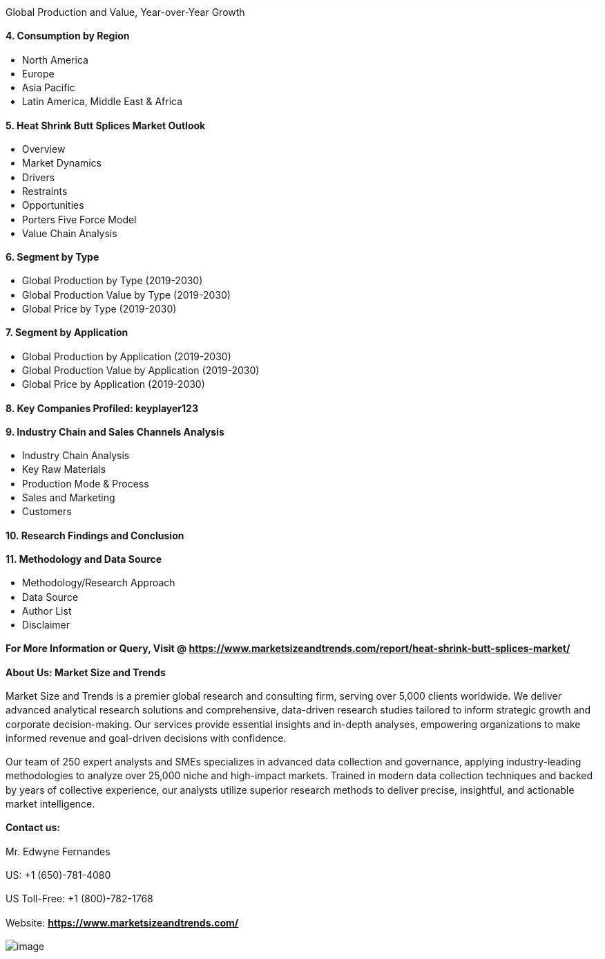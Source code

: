 Global Production and Value, Year-over-Year Growth</li></ul><p><strong>4. Consumption by Region</strong></p><ul><li>North America</li><li>Europe</li><li>Asia Pacific</li><li>Latin America, Middle East &amp; Africa</li></ul><p><strong>5. Heat Shrink Butt Splices Market Outlook</strong></p><ul><li>Overview</li><li>Market Dynamics</li><li>Drivers</li><li>Restraints</li><li>Opportunities</li><li>Porters Five Force Model</li><li>Value Chain Analysis&nbsp;</li></ul><p><strong>6. Segment by Type</strong></p><ul><li>Global Production by Type (2019-2030)</li><li>Global Production Value by Type (2019-2030)</li><li>Global Price by Type (2019-2030)</li></ul><p><strong>7. Segment by Application</strong></p><ul><li>Global Production by Application (2019-2030)</li><li>Global Production Value by Application (2019-2030)</li><li>Global Price by Application (2019-2030)</li></ul><p><strong>8. Key Companies Profiled: keyplayer123</strong></p><p><strong>9. Industry Chain and Sales Channels Analysis</strong></p><ul><li>Industry Chain Analysis</li><li>Key Raw Materials</li><li>Production Mode &amp; Process</li><li>Sales and Marketing</li><li>Customers</li></ul><p><strong>10. Research Findings and Conclusion</strong></p><p><strong>11. Methodology and Data Source</strong></p><ul><li>Methodology/Research Approach</li><li>Data Source</li><li>Author List</li><li>Disclaimer</li></ul></p><p><strong>For More Information or Query, Visit @ <a href="https://www.marketsizeandtrends.com/report/heat-shrink-butt-splices-market/">https://www.marketsizeandtrends.com/report/heat-shrink-butt-splices-market/</a></strong></p><p><strong>About Us: Market Size and Trends</strong></p><p>Market Size and Trends is a premier global research and consulting firm, serving over 5,000 clients worldwide. We deliver advanced analytical research solutions and comprehensive, data-driven research studies tailored to inform strategic growth and corporate decision-making. Our services provide essential insights and in-depth analyses, empowering organizations to make informed revenue and goal-driven decisions with confidence.</p><p>Our team of 250 expert analysts and SMEs specializes in advanced data collection and governance, applying industry-leading methodologies to analyze over 25,000 niche and high-impact markets. Trained in modern data collection techniques and backed by years of collective experience, our analysts utilize superior research methods to deliver precise, insightful, and actionable market intelligence.</p><p><strong>Contact us:</strong></p><p>Mr. Edwyne Fernandes</p><p>US: +1 (650)-781-4080</p><p>US Toll-Free: +1 (800)-782-1768</p><p>Website: <strong><a href="https://www.marketsizeandtrends.com/">https://www.marketsizeandtrends.com/</a></strong></p>
![image](https://github.com/user-attachments/assets/bfdbf0ab-0ebd-4f88-a645-12f7e3815608)
